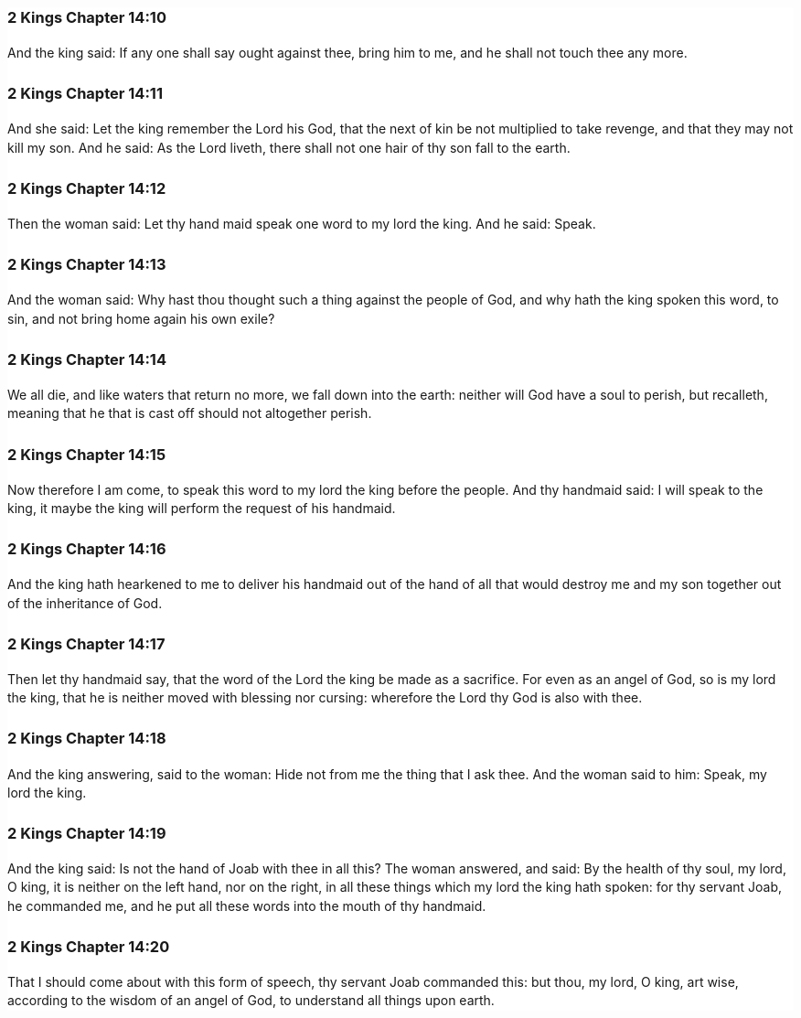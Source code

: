 ### 2 Kings Chapter 14:10
And the king said: If any one shall say ought against thee, bring him to me, and he shall not touch thee any more.  

### 2 Kings Chapter 14:11
And she said: Let the king remember the Lord his God, that the next of kin be not multiplied to take revenge, and that they may not kill my son. And he said: As the Lord liveth, there shall not one hair of thy son fall to the earth.  

### 2 Kings Chapter 14:12
Then the woman said: Let thy hand maid speak one word to my lord the king. And he said: Speak.  

### 2 Kings Chapter 14:13
And the woman said: Why hast thou thought such a thing against the people of God, and why hath the king spoken this word, to sin, and not bring home again his own exile?  

### 2 Kings Chapter 14:14
We all die, and like waters that return no more, we fall down into the earth: neither will God have a soul to perish, but recalleth, meaning that he that is cast off should not altogether perish.  

### 2 Kings Chapter 14:15
Now therefore I am come, to speak this word to my lord the king before the people. And thy handmaid said: I will speak to the king, it maybe the king will perform the request of his handmaid.  

### 2 Kings Chapter 14:16
And the king hath hearkened to me to deliver his handmaid out of the hand of all that would destroy me and my son together out of the inheritance of God.  

### 2 Kings Chapter 14:17
Then let thy handmaid say, that the word of the Lord the king be made as a sacrifice. For even as an angel of God, so is my lord the king, that he is neither moved with blessing nor cursing: wherefore the Lord thy God is also with thee.  

### 2 Kings Chapter 14:18
And the king answering, said to the woman: Hide not from me the thing that I ask thee. And the woman said to him: Speak, my lord the king.  

### 2 Kings Chapter 14:19
And the king said: Is not the hand of Joab with thee in all this? The woman answered, and said: By the health of thy soul, my lord, O king, it is neither on the left hand, nor on the right, in all these things which my lord the king hath spoken: for thy servant Joab, he commanded me, and he put all these words into the mouth of thy handmaid.  

### 2 Kings Chapter 14:20
That I should come about with this form of speech, thy servant Joab commanded this: but thou, my lord, O king, art wise, according to the wisdom of an angel of God, to understand all things upon earth.  
